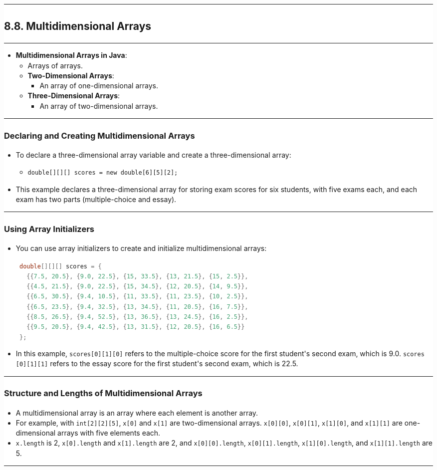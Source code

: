 
---

## 8.8. Multidimensional Arrays

---

- **Multidimensional Arrays in Java**:
  - Arrays of arrays.
  - **Two-Dimensional Arrays**:
    - An array of one-dimensional arrays.
  - **Three-Dimensional Arrays**:
    - An array of two-dimensional arrays.

---

### Declaring and Creating Multidimensional Arrays

- To declare a three-dimensional array variable and create a three-dimensional array:

  - `double[][][] scores = new double[6][5][2];`

- This example declares a three-dimensional array for storing exam scores for six students, with five exams each, and each exam has two parts (multiple-choice and essay).

---

### Using Array Initializers

- You can use array initializers to create and initialize multidimensional arrays:

  ```java
   double[][][] scores = {
     {{7.5, 20.5}, {9.0, 22.5}, {15, 33.5}, {13, 21.5}, {15, 2.5}},
     {{4.5, 21.5}, {9.0, 22.5}, {15, 34.5}, {12, 20.5}, {14, 9.5}},
     {{6.5, 30.5}, {9.4, 10.5}, {11, 33.5}, {11, 23.5}, {10, 2.5}},
     {{6.5, 23.5}, {9.4, 32.5}, {13, 34.5}, {11, 20.5}, {16, 7.5}},
     {{8.5, 26.5}, {9.4, 52.5}, {13, 36.5}, {13, 24.5}, {16, 2.5}},
     {{9.5, 20.5}, {9.4, 42.5}, {13, 31.5}, {12, 20.5}, {16, 6.5}}
   };
  ```

- In this example, `scores[0][1][0]` refers to the multiple-choice score for the first student's second exam, which is 9.0. `scores[0][1][1]` refers to the essay score for the first student's second exam, which is 22.5.

---

### Structure and Lengths of Multidimensional Arrays

- A multidimensional array is an array where each element is another array.
- For example, with `int[2][2][5]`, `x[0]` and `x[1]` are two-dimensional arrays. `x[0][0]`, `x[0][1]`, `x[1][0]`, and `x[1][1]` are one-dimensional arrays with five elements each.
- `x.length` is 2, `x[0].length` and `x[1].length` are 2, and `x[0][0].length`, `x[0][1].length`, `x[1][0].length`, and `x[1][1].length` are 5.

---